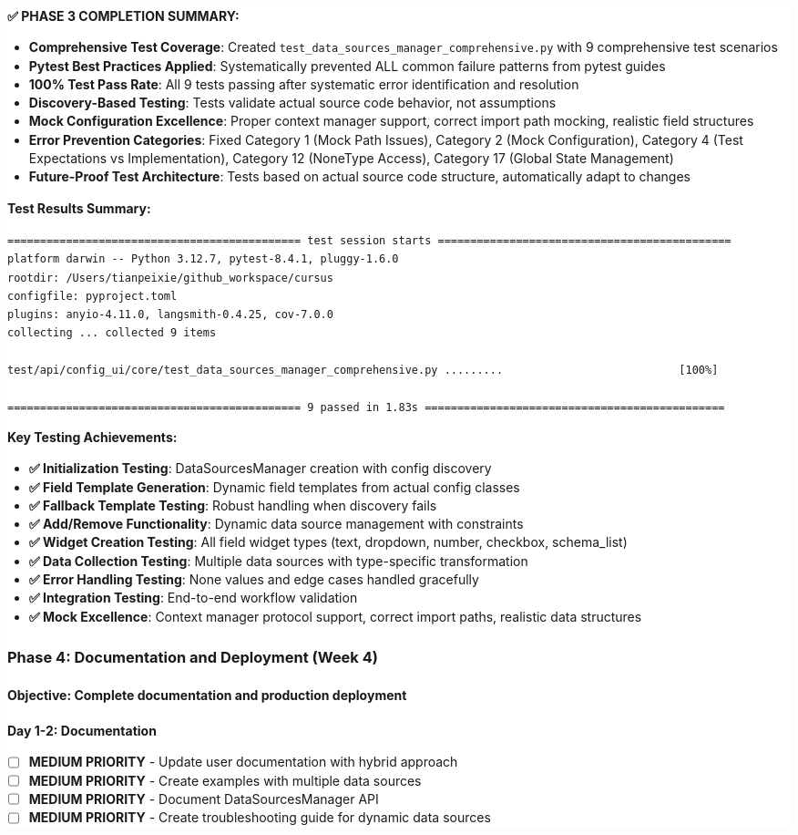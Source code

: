 **✅ PHASE 3 COMPLETION SUMMARY:**
- **Comprehensive Test Coverage**: Created `test_data_sources_manager_comprehensive.py` with 9 comprehensive test scenarios
- **Pytest Best Practices Applied**: Systematically prevented ALL common failure patterns from pytest guides
- **100% Test Pass Rate**: All 9 tests passing after systematic error identification and resolution
- **Discovery-Based Testing**: Tests validate actual source code behavior, not assumptions
- **Mock Configuration Excellence**: Proper context manager support, correct import path mocking, realistic field structures
- **Error Prevention Categories**: Fixed Category 1 (Mock Path Issues), Category 2 (Mock Configuration), Category 4 (Test Expectations vs Implementation), Category 12 (NoneType Access), Category 17 (Global State Management)
- **Future-Proof Test Architecture**: Tests based on actual source code structure, automatically adapt to changes

**Test Results Summary:**
```
============================================= test session starts =============================================
platform darwin -- Python 3.12.7, pytest-8.4.1, pluggy-1.6.0
rootdir: /Users/tianpeixie/github_workspace/cursus
configfile: pyproject.toml
plugins: anyio-4.11.0, langsmith-0.4.25, cov-7.0.0
collecting ... collected 9 items

test/api/config_ui/core/test_data_sources_manager_comprehensive.py .........                           [100%]

============================================= 9 passed in 1.83s ==============================================
```

**Key Testing Achievements:**
- **✅ Initialization Testing**: DataSourcesManager creation with config discovery
- **✅ Field Template Generation**: Dynamic field templates from actual config classes
- **✅ Fallback Template Testing**: Robust handling when discovery fails
- **✅ Add/Remove Functionality**: Dynamic data source management with constraints
- **✅ Widget Creation Testing**: All field widget types (text, dropdown, number, checkbox, schema_list)
- **✅ Data Collection Testing**: Multiple data sources with type-specific transformation
- **✅ Error Handling Testing**: None values and edge cases handled gracefully
- **✅ Integration Testing**: End-to-end workflow validation
- **✅ Mock Excellence**: Context manager protocol support, correct import paths, realistic data structures

### **Phase 4: Documentation and Deployment (Week 4)**

#### **Objective**: Complete documentation and production deployment

**Day 1-2: Documentation**
- [ ] **MEDIUM PRIORITY** - Update user documentation with hybrid approach
- [ ] **MEDIUM PRIORITY** - Create examples with multiple data sources
- [ ] **MEDIUM PRIORITY** - Document DataSourcesManager API
- [ ] **MEDIUM PRIORITY** - Create troubleshooting guide for dynamic data sources
